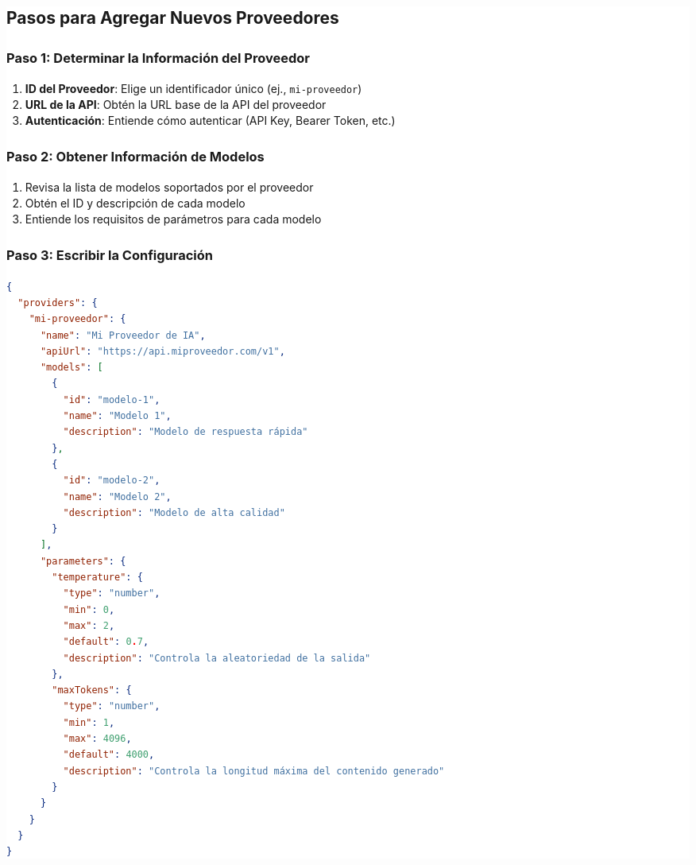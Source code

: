 ## Pasos para Agregar Nuevos Proveedores

### Paso 1: Determinar la Información del Proveedor

1. **ID del Proveedor**: Elige un identificador único (ej., `mi-proveedor`)
2. **URL de la API**: Obtén la URL base de la API del proveedor
3. **Autenticación**: Entiende cómo autenticar (API Key, Bearer Token, etc.)

### Paso 2: Obtener Información de Modelos

1. Revisa la lista de modelos soportados por el proveedor
2. Obtén el ID y descripción de cada modelo
3. Entiende los requisitos de parámetros para cada modelo

### Paso 3: Escribir la Configuración

```json
{
  "providers": {
    "mi-proveedor": {
      "name": "Mi Proveedor de IA",
      "apiUrl": "https://api.miproveedor.com/v1",
      "models": [
        {
          "id": "modelo-1",
          "name": "Modelo 1",
          "description": "Modelo de respuesta rápida"
        },
        {
          "id": "modelo-2", 
          "name": "Modelo 2",
          "description": "Modelo de alta calidad"
        }
      ],
      "parameters": {
        "temperature": {
          "type": "number",
          "min": 0,
          "max": 2,
          "default": 0.7,
          "description": "Controla la aleatoriedad de la salida"
        },
        "maxTokens": {
          "type": "number",
          "min": 1,
          "max": 4096,
          "default": 4000,
          "description": "Controla la longitud máxima del contenido generado"
        }
      }
    }
  }
}
```
